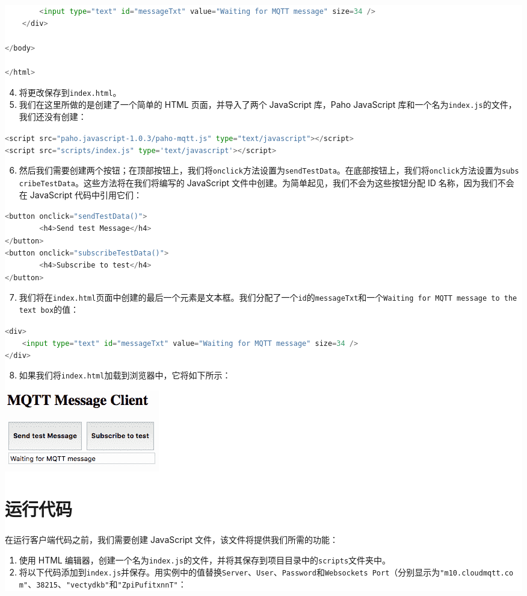 ```py
        <input type="text" id="messageTxt" value="Waiting for MQTT message" size=34 />
    </div>

</body>

</html>
```

4.  将更改保存到`index.html`。
5.  我们在这里所做的是创建了一个简单的 HTML 页面，并导入了两个 JavaScript 库，Paho JavaScript 库和一个名为`index.js`的文件，我们还没有创建：

```py
<script src="paho.javascript-1.0.3/paho-mqtt.js" type="text/javascript"></script>
<script src="scripts/index.js" type='text/javascript'></script>
```

6.  然后我们需要创建两个按钮；在顶部按钮上，我们将`onclick`方法设置为`sendTestData`。在底部按钮上，我们将`onclick`方法设置为`subscribeTestData`。这些方法将在我们将编写的 JavaScript 文件中创建。为简单起见，我们不会为这些按钮分配 ID 名称，因为我们不会在 JavaScript 代码中引用它们：

```py
<button onclick="sendTestData()">
        <h4>Send test Message</h4>
</button>
<button onclick="subscribeTestData()">
        <h4>Subscribe to test</h4>
</button>
```

7.  我们将在`index.html`页面中创建的最后一个元素是文本框。我们分配了一个`id`的`messageTxt`和一个`Waiting for MQTT message to the text box`的值：

```py
<div>
    <input type="text" id="messageTxt" value="Waiting for MQTT message" size=34 />
</div>
```

8.  如果我们将`index.html`加载到浏览器中，它将如下所示：

![](img/d3b89900-edd2-4fb5-9e45-d39a24510d8f.png)

# 运行代码

在运行客户端代码之前，我们需要创建 JavaScript 文件，该文件将提供我们所需的功能：

1.  使用 HTML 编辑器，创建一个名为`index.js`的文件，并将其保存到项目目录中的`scripts`文件夹中。
2.  将以下代码添加到`index.js`并保存。用实例中的值替换`Server`、`User`、`Password`和`Websockets Port`（分别显示为`"m10.cloudmqtt.com"`、`38215`、`"vectydkb"`和`"ZpiPufitxnnT"`：
